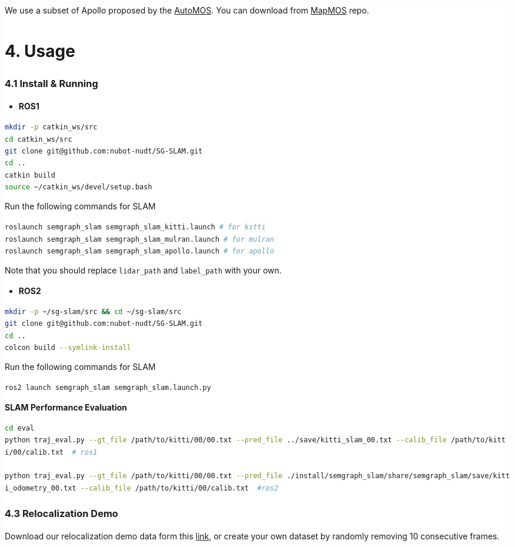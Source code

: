 We use a subset of Apollo proposed by the [AutoMOS](https://github.com/PRBonn/auto-mos). You can download from [MapMOS](https://github.com/PRBonn/MapMOS?tab=readme-ov-file) repo.

# 4. Usage

### 4.1 Install & Running

- **ROS1**

```bash
mkdir -p catkin_ws/src
cd catkin_ws/src
git clone git@github.com:nubot-nudt/SG-SLAM.git
cd ..
catkin build
source ~/catkin_ws/devel/setup.bash
```

Run the following commands for SLAM

```bash
roslaunch semgraph_slam semgraph_slam_kitti.launch # for kitti
roslaunch semgraph_slam semgraph_slam_mulran.launch # for mulran
roslaunch semgraph_slam semgraph_slam_apollo.launch # for apollo
```

Note that you should replace `lidar_path` and `label_path` with your own.

- **ROS2**

```bash
mkdir -p ~/sg-slam/src && cd ~/sg-slam/src
git clone git@github.com:nubot-nudt/SG-SLAM.git
cd ..
colcon build --symlink-install
```

Run the following commands for SLAM

```bash
ros2 launch semgraph_slam semgraph_slam.launch.py
```

**SLAM Performance Evaluation**

```bash
cd eval
python traj_eval.py --gt_file /path/to/kitti/00/00.txt --pred_file ../save/kitti_slam_00.txt --calib_file /path/to/kitti/00/calib.txt  # ros1

python traj_eval.py --gt_file /path/to/kitti/00/00.txt --pred_file ./install/semgraph_slam/share/semgraph_slam/save/kitti_odometry_00.txt --calib_file /path/to/kitti/00/calib.txt  #ros2
```

### 4.3 Relocalization Demo

Download our relocalization demo data form this [link](https://1drv.ms/f/c/5f06ab4eccad8a4e/EpplD67KAHtFgun_qfpvDVABjSj9wHFooYLXCZIPetUS3w?e=cAhmo1), or create your own dataset by randomly removing 10 consecutive frames.
